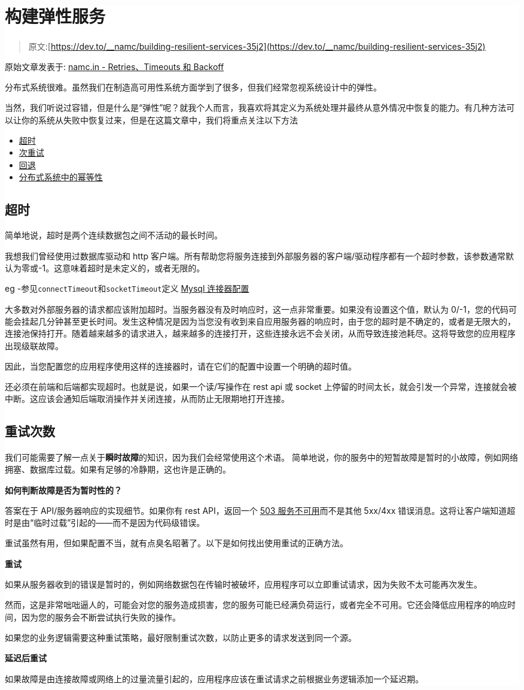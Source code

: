 # 构建弹性服务

> 原文:[https://dev.to/__namc/building-resilient-services-35j2](https://dev.to/__namc/building-resilient-services-35j2)

原始文章发表于: [namc.in - Retries、Timeouts 和 Backoff](https://namc.in/2019-04-15-retries-timeouts-backoff)

分布式系统很难。虽然我们在制造高可用性系统方面学到了很多，但我们经常忽视系统设计中的弹性。

当然，我们听说过容错，但是什么是“弹性”呢？就我个人而言，我喜欢将其定义为系统处理并最终从意外情况中恢复的能力。有几种方法可以让你的系统从失败中恢复过来，但是在这篇文章中，我们将重点关注以下方法

*   [超时](#timeouts)
*   [次重试](#retries)
*   [回退](#backoffs)
*   [分布式系统中的幂等性](#idempotency-in-distributed-systems)

## [](#timeouts)超时

简单地说，超时是两个连续数据包之间不活动的最长时间。

我想我们曾经使用过数据库驱动和 http 客户端。所有帮助您将服务连接到外部服务器的客户端/驱动程序都有一个超时参数，该参数通常默认为零或-1。这意味着超时是未定义的，或者无限的。

eg -参见`connectTimeout`和`socketTimeout`定义 [Mysql 连接器配置](https://dev.mysql.com/doc/connector-j/5.1/en/connector-j-reference-configuration-properties.html)

大多数对外部服务器的请求都应该附加超时。当服务器没有及时响应时，这一点非常重要。如果没有设置这个值，默认为 0/-1，您的代码可能会挂起几分钟甚至更长时间。发生这种情况是因为当您没有收到来自应用服务器的响应时，由于您的超时是不确定的，或者是无限大的，连接池保持打开。随着越来越多的请求进入，越来越多的连接打开，这些连接永远不会关闭，从而导致连接池耗尽。这将导致您的应用程序出现级联故障。

因此，当您配置您的应用程序使用这样的连接器时，请在它们的配置中设置一个明确的超时值。

还必须在前端和后端都实现超时。也就是说，如果一个读/写操作在 rest api 或 socket 上停留的时间太长，就会引发一个异常，连接就会被中断。这应该会通知后端取消操作并关闭连接，从而防止无限期地打开连接。

## [](#retries)重试次数

我们可能需要了解一点关于**瞬时故障**的知识，因为我们会经常使用这个术语。
简单地说，你的服务中的短暂故障是暂时的小故障，例如网络拥塞、数据库过载。如果有足够的冷静期，这也许是正确的。

**如何判断故障是否为暂时性的？**

答案在于 API/服务器响应的实现细节。如果你有 rest API，返回一个 [503 服务不可用](https://tools.ietf.org/html/rfc7231#section-6.6.1)而不是其他 5xx/4xx 错误消息。这将让客户端知道超时是由“临时过载”引起的——而不是因为代码级错误。

重试虽然有用，但如果配置不当，就有点臭名昭著了。以下是如何找出使用重试的正确方法。

**重试**

如果从服务器收到的错误是暂时的，例如网络数据包在传输时被破坏，应用程序可以立即重试请求，因为失败不太可能再次发生。

然而，这是非常咄咄逼人的，可能会对您的服务造成损害，您的服务可能已经满负荷运行，或者完全不可用。它还会降低应用程序的响应时间，因为您的服务会不断尝试执行失败的操作。

如果您的业务逻辑需要这种重试策略，最好限制重试次数，以防止更多的请求发送到同一个源。

**延迟后重试**

如果故障是由连接故障或网络上的过量流量引起的，应用程序应该在重试请求之前根据业务逻辑添加一个延迟期。
